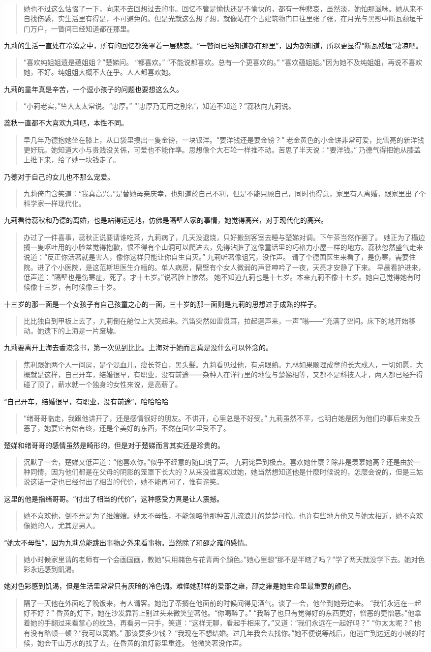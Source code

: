 >她也不过这么怙惙了一下，向来不去回想过去的事。回忆不管是愉快还是不愉快的，都有一种悲哀，虽然淡，她怕那滋味。她从来不自找伤感，实生活里有得是，不可避免的。但是光就这么想了想，就像站在个古建筑物门口往里张了张，在月光与黑影中断瓦颓垣千门万户，一瞥间已经知道都在那里。

九莉的生活一直处在冷漠之中，所有的回忆都笼罩着一层悲哀。“一瞥间已经知道都在那里”，因为都知道，所以更显得“断瓦残垣”凄凉吧。

>“喜欢纯姐姐遗是蕴姐姐？”楚娣问。 “都喜欢。” “不能说都喜欢。总有一个更喜欢的。” “喜欢蕴姐姐。”因为她不及纯姐姐，再说不喜欢她，不好。纯姐姐大概不大在乎。人人都喜欢她。

九莉的童年真是辛苦，一个逗小孩子的问题也要想这么久。

>“小莉老实，”竺大太太常说。“忠厚。” “‘忠厚乃无用之别名’，知道不知道？”蕊秋向九莉说。

蕊秋一直都不大喜欢九莉吧，本性不同。

>早几年乃德抱她坐在膝上，从口袋里摸出一隻金镑，一块银洋。“要洋钱还是要金镑？” 
老金黄色的小金饼非常可爱，比雪亮的新洋钱更好玩。她知道大小与贵贱没关係，可爱也不能作準。思想像个大石轮一样推不动。苦思了半天说：“要洋钱。” 
乃德气得把她从膝盖上推下来，给了她一块钱走了。 

乃德对于自己的女儿也不那么宠爱。

>九莉倚门含笑道：“我真高兴。”是替她母亲庆幸，也知道於自己不利，但是不能只顾自己，同时也得意，家里有人离婚，跟家里出了个科学家一样现代化。

九莉看待蕊秋和乃德的离婚，也是站得远远地，仿佛是隔壁人家的事情，她觉得高兴，对于现代化的高兴。

>办过了一件喜事，蕊秋正说要请谁吃茶，九莉病了，几天没退烧，只好搬到客室去睡与楚娣对调。下午茶当然作罢了。 
她正为了榻边搁一隻呕吐用的小脸盆觉得抱歉，恨不得有个山洞可以爬进去，免得沾脏了这像童话里的巧格力小屋一样的地方。蕊秋忽然盛气走来说道：“反正你活著就是害人，像你这样只能让你自生自灭。” 
九莉听著像诅咒，没作声。 
请了个德国医生来看了，是伤寒，需要住院。进了个小医院，是这范斯坦医生介縉的。单人病房，隔壁有个女人微弱的声音呻吟了一夜，天亮才安静了下来。 
早晨看护进来，低声道：“隔壁也是伤寒症，死了。才十七岁。”说著脸上惨然。 
她不知道九莉也是十七岁。本来九莉不像十七岁。她自己觉得她有时候像十三岁，有时候像三十岁。

十三岁的那一面是一个女孩子有自己孩童之心的一面，三十岁的那一面则是九莉的思想过于成熟的样子。

>比比独自到甲板上去了，九莉倒在舱位上大哭起来。汽笛突然如雷贯耳，拉起迴声来，一声“嗡——”充满了空间。床下的地开始移动。她遗下的上海是一片废墟。

九莉要离开上海去香港念书，第一次见到比比。上海对于她而言真是没什么可以怀念的。

>焦利跟她两个人一间房，是个混血儿，瘦长苍白，黑头髮。九莉看见过他，有点眼熟。九林如果顺理成章的长大成人，一切如愿，大概就是这样，自己开车，结婚很早，有职业，没有前途——杂种人在洋行里的地位与楚娣相等，又都不是科技人才，两人都已经升得碰了顶了，薪水就一个独身的女性来说，是高薪了。

“自己开车，结婚很早，有职业，没有前途”，哈哈哈哈

>“绪哥哥临走，我跟他讲开了，还是感情很好的朋友。不讲开，心里总是不好受。” 九莉虽然不平，也明白她是因为他们的事后来变丑恶了，她要它有始有终，还是个美好的东西，不然在回忆里受不了。

楚娣和绪哥哥的感情虽然是畸形的，但是对于楚娣而言其实还是珍贵的。

>沉默了一会，楚娣又低声道：“他喜欢你。”似乎不经意的随口说了声。 九莉诧异到极点。喜欢她什麼？除非是羡慕她高？还是由於一种同情，因为他们都是在父母的阴影的笼罩下长大的？从来没谁喜欢过她，她当然想知道他是什麼时候说的，怎麼会说的，但是三姑说这话一定也已经付出了相当的代价，她不能再问了，惟有诧笑。

这里的他是指绪哥哥。“付出了相当的代价”，这种感受力真是让人震撼。

>她不喜欢他，倒不光是为了维嫂嫂。她太不母性，不能领略他那种苦儿流浪儿的楚楚可怜。也许有些地方他又与她太相近，她不喜欢像她的人，尤其是男人。

“她太不母性”，因为九莉总能跳出事物之外来看事物。当然除了和邵之雍的感情。

>她小时候家里请的老师有一个会画国画，教她“只用赭色与花青两个顏色。”她心里想“那不是半瞎了吗？”学了两天就没学下去。她对色彩永远感到飢渴。

她对色彩感到饥渴，但是生活里常常只有灰暗的冷色调。难怪她那样的爱邵之雍，邵之雍是她生命里最重要的颜色。

>隔了一天他在外面吃了晚饭来，有人请客。她泡了茶搁在他面前的时候闻得见酒气。谈了一会，他坐到她旁边来。 
“我们永远在一起好不好？” 
昏黄的灯下，她在沙发靠背上别过头来微笑望著他。“你喝醉了。” 
“我醉了也只有觉得好的东西更好，憎恶的更憎恶。”他拿着她的手翻过来看掌心的纹路，再看另一只手，笑道：“这样无聊，看起手相来了。”又道：“我们永远在一起好吗？” 
“你太太呢？” 
他有没有略顿一顿？“我可以离婚。” 
那该要多少钱？ 
“我现在不想结婚。过几年我会去找你。”她不便说等战后，他逃亡到边远的小城的时候，她会干山万水的找了去，在昏黄的油灯影里重逢。 
他微笑著没作声。
